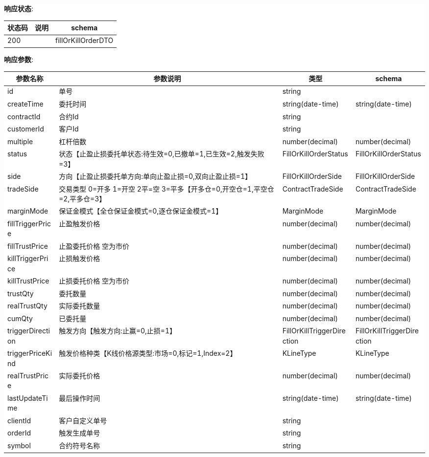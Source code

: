 
**响应状态**:


| 状态码 | 说明 | schema |
| -------- | -------- | ----- | 
|200||fillOrKillOrderDTO|


**响应参数**:


| 参数名称 | 参数说明 | 类型 | schema |
| -------- | -------- | ----- |----- | 
|id|单号|string||
|createTime|委托时间|string(date-time)|string(date-time)|
|contractId|合约Id|string||
|customerId|客户Id|string||
|multiple|杠杆倍数|number(decimal)|number(decimal)|
|status|状态【止盈止损委托单状态:待生效=0,已撤单=1,已生效=2,触发失败=3】|FillOrKillOrderStatus|FillOrKillOrderStatus|
|side|方向【止盈止损委托单方向:单向止盈止损=0,双向止盈止损=1】|FillOrKillOrderSide|FillOrKillOrderSide|
|tradeSide|交易类型 0=开多 1=开空  2平=空   3=平多【开多仓=0,开空仓=1,平空仓=2,平多仓=3】|ContractTradeSide|ContractTradeSide|
|marginMode|保证金模式【全仓保证金模式=0,逐仓保证金模式=1】|MarginMode|MarginMode|
|fillTriggerPrice|止盈触发价格|number(decimal)|number(decimal)|
|fillTrustPrice|止盈委托价格 空为市价|number(decimal)|number(decimal)|
|killTriggerPrice|止损触发价格|number(decimal)|number(decimal)|
|killTrustPrice|止损委托价格 空为市价|number(decimal)|number(decimal)|
|trustQty|委托数量|number(decimal)|number(decimal)|
|realTrustQty|实际委托数量|number(decimal)|number(decimal)|
|cumQty|已委托量 |number(decimal)|number(decimal)|
|triggerDirection|触发方向【触发方向:止赢=0,止损=1】|FillOrKillTriggerDirection|FillOrKillTriggerDirection|
|triggerPriceKind|触发价格种类【K线价格源类型:市场=0,标记=1,Index=2】|KLineType|KLineType|
|realTrustPrice|实际委托价格|number(decimal)|number(decimal)|
|lastUpdateTime|最后操作时间|string(date-time)|string(date-time)|
|clientId|客户自定义单号|string||
|orderId|触发生成单号|string||
|symbol|合约符号名称|string||
